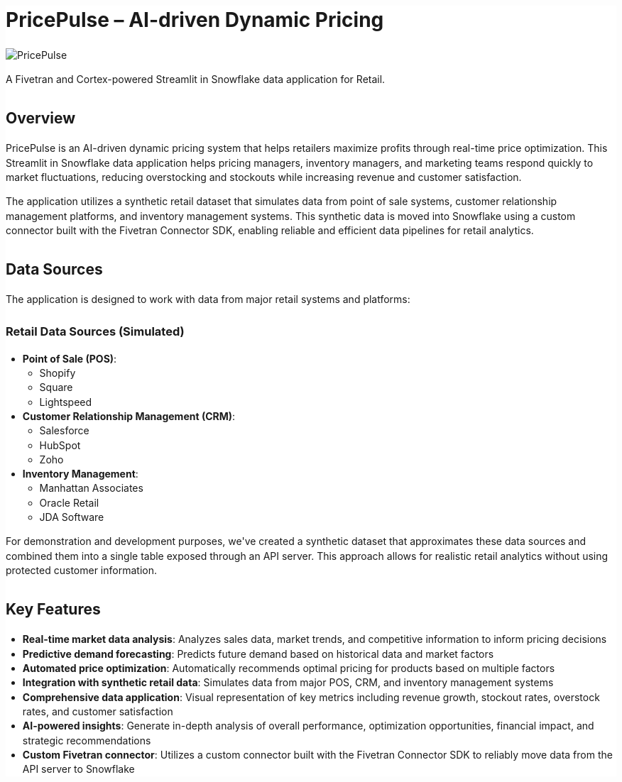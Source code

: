 # PricePulse – AI-driven Dynamic Pricing

![PricePulse](/RDP/images/PricePulse.png)

A Fivetran and Cortex-powered Streamlit in Snowflake data application for Retail.

## Overview

PricePulse is an AI-driven dynamic pricing system that helps retailers maximize profits through real-time price optimization. This Streamlit in Snowflake data application helps pricing managers, inventory managers, and marketing teams respond quickly to market fluctuations, reducing overstocking and stockouts while increasing revenue and customer satisfaction.

The application utilizes a synthetic retail dataset that simulates data from point of sale systems, customer relationship management platforms, and inventory management systems. This synthetic data is moved into Snowflake using a custom connector built with the Fivetran Connector SDK, enabling reliable and efficient data pipelines for retail analytics.

## Data Sources

The application is designed to work with data from major retail systems and platforms:

### Retail Data Sources (Simulated)
- **Point of Sale (POS)**: 
  - Shopify
  - Square
  - Lightspeed
- **Customer Relationship Management (CRM)**: 
  - Salesforce
  - HubSpot
  - Zoho
- **Inventory Management**: 
  - Manhattan Associates
  - Oracle Retail
  - JDA Software

For demonstration and development purposes, we've created a synthetic dataset that approximates these data sources and combined them into a single table exposed through an API server. This approach allows for realistic retail analytics without using protected customer information.

## Key Features

- **Real-time market data analysis**: Analyzes sales data, market trends, and competitive information to inform pricing decisions
- **Predictive demand forecasting**: Predicts future demand based on historical data and market factors
- **Automated price optimization**: Automatically recommends optimal pricing for products based on multiple factors
- **Integration with synthetic retail data**: Simulates data from major POS, CRM, and inventory management systems
- **Comprehensive data application**: Visual representation of key metrics including revenue growth, stockout rates, overstock rates, and customer satisfaction
- **AI-powered insights**: Generate in-depth analysis of overall performance, optimization opportunities, financial impact, and strategic recommendations
- **Custom Fivetran connector**: Utilizes a custom connector built with the Fivetran Connector SDK to reliably move data from the API server to Snowflake
